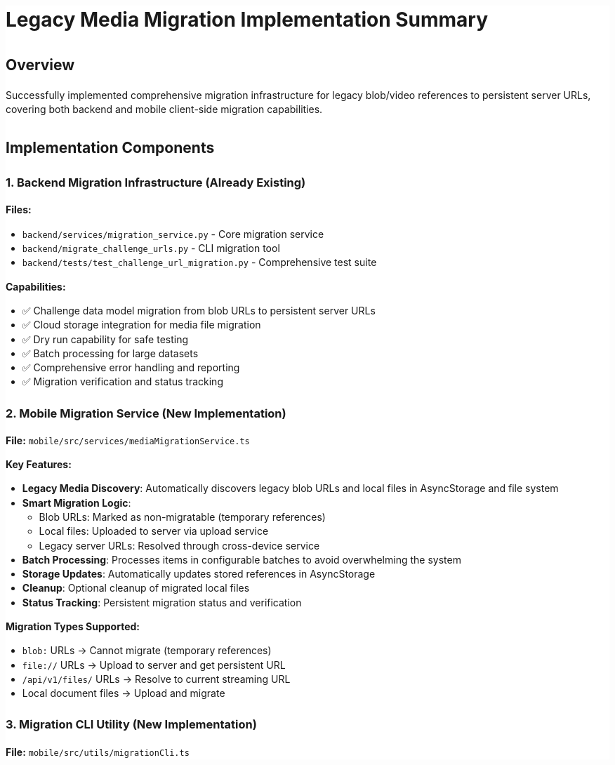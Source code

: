 


# Legacy Media Migration Implementation Summary

## Overview

Successfully implemented comprehensive migration infrastructure for legacy blob/video references to persistent server URLs, covering both backend and mobile client-side migration capabilities.

## Implementation Components

### 1. Backend Migration Infrastructure (Already Existing)

**Files:**
- `backend/services/migration_service.py` - Core migration service
- `backend/migrate_challenge_urls.py` - CLI migration tool
- `backend/tests/test_challenge_url_migration.py` - Comprehensive test suite

**Capabilities:**
- ✅ Challenge data model migration from blob URLs to persistent server URLs
- ✅ Cloud storage integration for media file migration
- ✅ Dry run capability for safe testing
- ✅ Batch processing for large datasets
- ✅ Comprehensive error handling and reporting
- ✅ Migration verification and status tracking

### 2. Mobile Migration Service (New Implementation)

**File:** `mobile/src/services/mediaMigrationService.ts`

**Key Features:**
- **Legacy Media Discovery**: Automatically discovers legacy blob URLs and local files in AsyncStorage and file system
- **Smart Migration Logic**: 
  - Blob URLs: Marked as non-migratable (temporary references)
  - Local files: Uploaded to server via upload service
  - Legacy server URLs: Resolved through cross-device service
- **Batch Processing**: Processes items in configurable batches to avoid overwhelming the system
- **Storage Updates**: Automatically updates stored references in AsyncStorage
- **Cleanup**: Optional cleanup of migrated local files
- **Status Tracking**: Persistent migration status and verification

**Migration Types Supported:**
- `blob:` URLs → Cannot migrate (temporary references)
- `file://` URLs → Upload to server and get persistent URL
- `/api/v1/files/` URLs → Resolve to current streaming URL
- Local document files → Upload and migrate

### 3. Migration CLI Utility (New Implementation)

**File:** `mobile/src/utils/migrationCli.ts`
